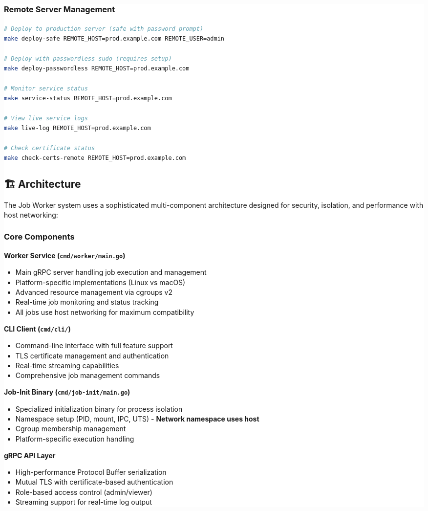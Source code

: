 
### Remote Server Management

```bash
# Deploy to production server (safe with password prompt)
make deploy-safe REMOTE_HOST=prod.example.com REMOTE_USER=admin

# Deploy with passwordless sudo (requires setup)
make deploy-passwordless REMOTE_HOST=prod.example.com

# Monitor service status
make service-status REMOTE_HOST=prod.example.com

# View live service logs
make live-log REMOTE_HOST=prod.example.com

# Check certificate status
make check-certs-remote REMOTE_HOST=prod.example.com
```

## 🏗️ Architecture

The Job Worker system uses a sophisticated multi-component architecture designed for security, isolation, and
performance with host networking:

### Core Components

**Worker Service (`cmd/worker/main.go`)**

- Main gRPC server handling job execution and management
- Platform-specific implementations (Linux vs macOS)
- Advanced resource management via cgroups v2
- Real-time job monitoring and status tracking
- All jobs use host networking for maximum compatibility

**CLI Client (`cmd/cli/`)**

- Command-line interface with full feature support
- TLS certificate management and authentication
- Real-time streaming capabilities
- Comprehensive job management commands

**Job-Init Binary (`cmd/job-init/main.go`)**

- Specialized initialization binary for process isolation
- Namespace setup (PID, mount, IPC, UTS) - **Network namespace uses host**
- Cgroup membership management
- Platform-specific execution handling

**gRPC API Layer**

- High-performance Protocol Buffer serialization
- Mutual TLS with certificate-based authentication
- Role-based access control (admin/viewer)
- Streaming support for real-time log output
